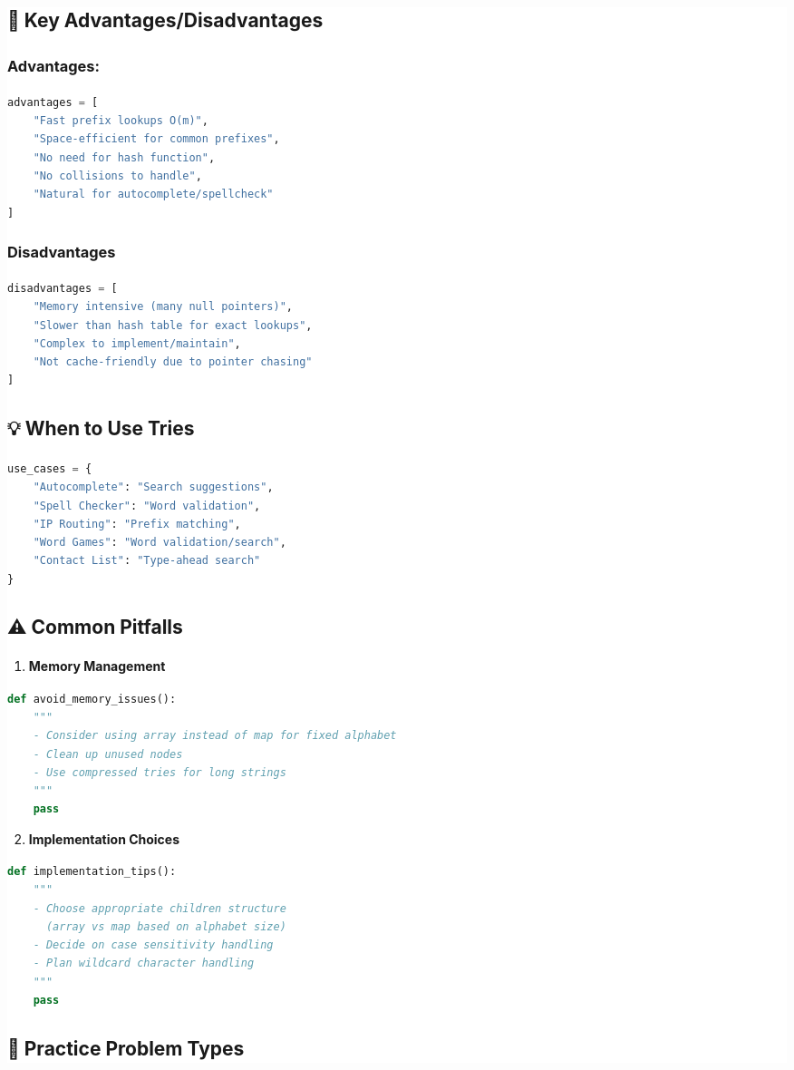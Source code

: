 ## 🔑 Key Advantages/Disadvantages

### Advantages:
````python
advantages = [
    "Fast prefix lookups O(m)",
    "Space-efficient for common prefixes",
    "No need for hash function",
    "No collisions to handle",
    "Natural for autocomplete/spellcheck"
]
````
### Disadvantages
````python
disadvantages = [
    "Memory intensive (many null pointers)",
    "Slower than hash table for exact lookups",
    "Complex to implement/maintain",
    "Not cache-friendly due to pointer chasing"
]
````
## 💡 When to Use Tries
````python
use_cases = {
    "Autocomplete": "Search suggestions",
    "Spell Checker": "Word validation",
    "IP Routing": "Prefix matching",
    "Word Games": "Word validation/search",
    "Contact List": "Type-ahead search"
}
````
## ⚠️ Common Pitfalls

1.  **Memory Management**
````python
def avoid_memory_issues():
    """
    - Consider using array instead of map for fixed alphabet
    - Clean up unused nodes
    - Use compressed tries for long strings
    """
    pass
````
2. **Implementation Choices**
````python
def implementation_tips():
    """
    - Choose appropriate children structure
      (array vs map based on alphabet size)
    - Decide on case sensitivity handling
    - Plan wildcard character handling
    """
    pass
````
## 🎯 Practice Problem Types
